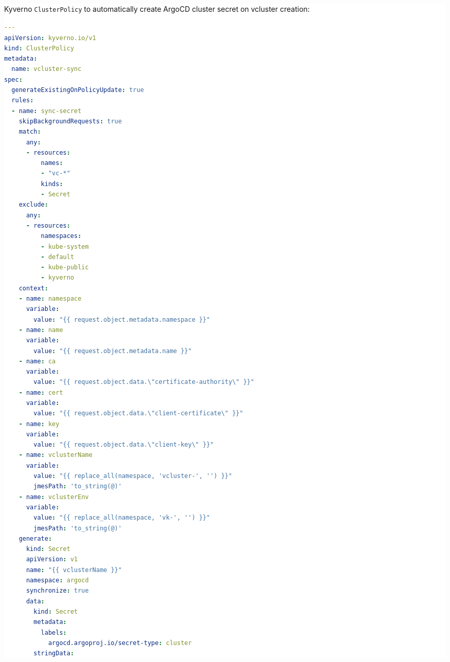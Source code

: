 Kyverno `ClusterPolicy` to automatically create ArgoCD cluster secret on vcluster creation:

```yaml
---
apiVersion: kyverno.io/v1
kind: ClusterPolicy
metadata:
  name: vcluster-sync
spec:
  generateExistingOnPolicyUpdate: true
  rules:
  - name: sync-secret
    skipBackgroundRequests: true
    match:
      any:
      - resources:
          names:
          - "vc-*"
          kinds:
          - Secret
    exclude:
      any:
      - resources:
          namespaces:
          - kube-system
          - default
          - kube-public
          - kyverno
    context:
    - name: namespace
      variable:
        value: "{{ request.object.metadata.namespace }}"
    - name: name
      variable:
        value: "{{ request.object.metadata.name }}"
    - name: ca
      variable: 
        value: "{{ request.object.data.\"certificate-authority\" }}"
    - name: cert
      variable: 
        value: "{{ request.object.data.\"client-certificate\" }}"
    - name: key
      variable: 
        value: "{{ request.object.data.\"client-key\" }}"
    - name: vclusterName
      variable:
        value: "{{ replace_all(namespace, 'vcluster-', '') }}"
        jmesPath: 'to_string(@)'
    - name: vclusterEnv
      variable:
        value: "{{ replace_all(namespace, 'vk-', '') }}"
        jmesPath: 'to_string(@)'
    generate:
      kind: Secret
      apiVersion: v1
      name: "{{ vclusterName }}"
      namespace: argocd
      synchronize: true
      data:
        kind: Secret
        metadata:
          labels:
            argocd.argoproj.io/secret-type: cluster
        stringData:
```